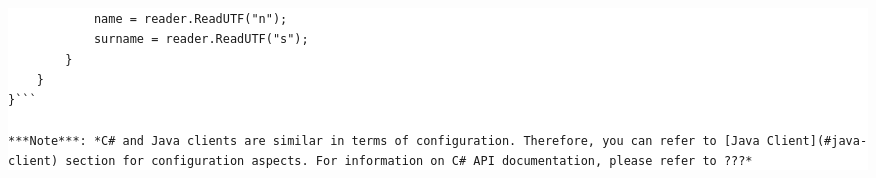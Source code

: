 ```
            name = reader.ReadUTF("n");
            surname = reader.ReadUTF("s");
        }
    }
}```

***Note***: *C# and Java clients are similar in terms of configuration. Therefore, you can refer to [Java Client](#java-client) section for configuration aspects. For information on C# API documentation, please refer to ???*
